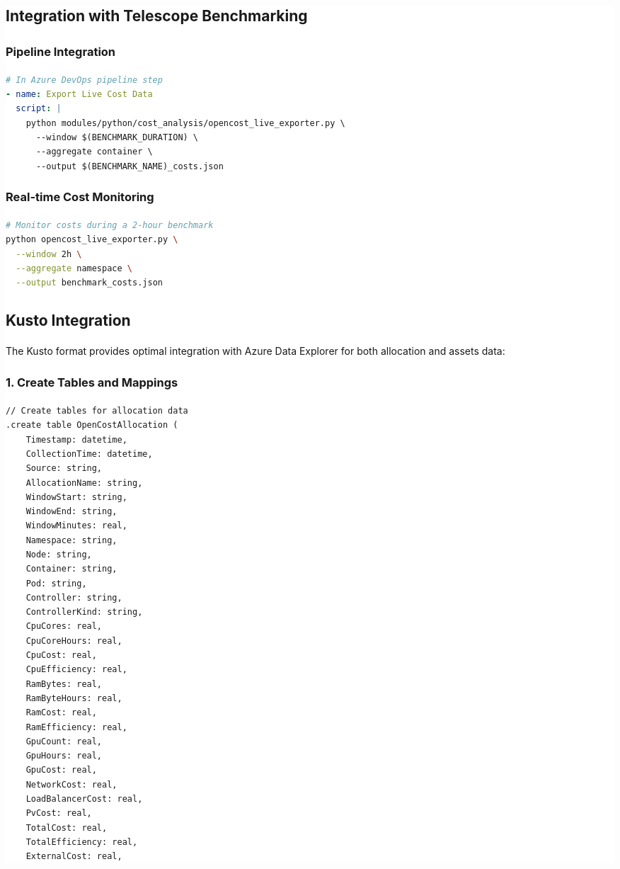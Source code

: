 ## Integration with Telescope Benchmarking

### Pipeline Integration

```yaml
# In Azure DevOps pipeline step
- name: Export Live Cost Data
  script: |
    python modules/python/cost_analysis/opencost_live_exporter.py \
      --window $(BENCHMARK_DURATION) \
      --aggregate container \
      --output $(BENCHMARK_NAME)_costs.json
```

### Real-time Cost Monitoring

```bash
# Monitor costs during a 2-hour benchmark
python opencost_live_exporter.py \
  --window 2h \
  --aggregate namespace \
  --output benchmark_costs.json
```

## Kusto Integration

The Kusto format provides optimal integration with Azure Data Explorer for both allocation and assets data:

### 1. Create Tables and Mappings

```kql
// Create tables for allocation data
.create table OpenCostAllocation (
    Timestamp: datetime,
    CollectionTime: datetime,
    Source: string,
    AllocationName: string,
    WindowStart: string,
    WindowEnd: string,
    WindowMinutes: real,
    Namespace: string,
    Node: string,
    Container: string,
    Pod: string,
    Controller: string,
    ControllerKind: string,
    CpuCores: real,
    CpuCoreHours: real,
    CpuCost: real,
    CpuEfficiency: real,
    RamBytes: real,
    RamByteHours: real,
    RamCost: real,
    RamEfficiency: real,
    GpuCount: real,
    GpuHours: real,
    GpuCost: real,
    NetworkCost: real,
    LoadBalancerCost: real,
    PvCost: real,
    TotalCost: real,
    TotalEfficiency: real,
    ExternalCost: real,
```